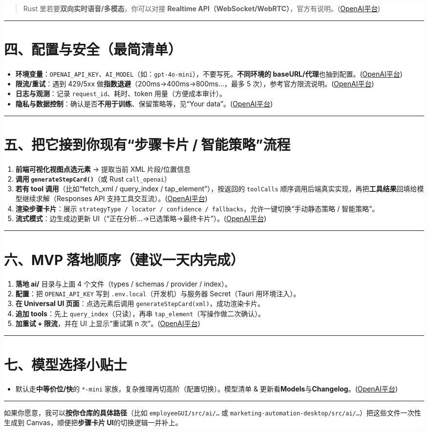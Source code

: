 
> Rust 里若要**双向实时语音/多模态**，你可以对接 **Realtime API（WebSocket/WebRTC）**，官方有说明。([OpenAI平台][8])

---

# 四、配置与安全（最简清单）

* **环境变量**：`OPENAI_API_KEY`、`AI_MODEL`（如：`gpt-4o-mini`），不要写死。**不同环境的 baseURL/代理**也抽到配置。([OpenAI平台][9])
* **限流/重试**：遇到 429/5xx 做**指数退避**（200ms→400ms→800ms…，最多 5 次），参考官方限流说明。([OpenAI平台][4])
* **日志与观测**：记录 `request_id`、耗时、token 用量（方便成本审计）。
* **隐私与数据控制**：确认是否**不用于训练**、保留策略等，见“Your data”。([OpenAI平台][10])

---

# 五、把它接到你现有“步骤卡片 / 智能策略”流程

1. **前端可视化视图点选元素** → 提取当前 XML 片段/位置信息
2. **调用 `generateStepCard()`**（或 Rust `call_openai`）
3. **若有 tool 调用**（比如“fetch_xml / query_index / tap_element”），按返回的 `toolCalls` 顺序调用后端真实实现，再把**工具结果**回填给模型继续求解（Responses API 支持工具交互流）。([OpenAI平台][2])
4. **渲染步骤卡片**：展示 `strategyType / locator / confidence / fallbacks`，允许一键切换“手动静态策略 / 智能策略”。
5. **流式模式**：边生成边更新 UI（“正在分析…→已选策略→最终卡片”）。([OpenAI平台][3])

---

# 六、MVP 落地顺序（建议一天内完成）

1. **落地 ai/** 目录与上面 4 个文件（types / schemas / provider / index）。
2. **配置**：把 `OPENAI_API_KEY` 写到 `.env.local`（开发机）与服务器 Secret（Tauri 用环境注入）。
3. **在 Universal UI 页面**：点选元素后调用 `generateStepCard(xml)`，成功渲染卡片。
4. **追加 tools**：先上 `query_index`（只读），再串 `tap_element`（写操作做二次确认）。
5. **加重试 + 限流**，并在 UI 上显示“重试第 n 次”。([OpenAI平台][4])

---

# 七、模型选择小贴士

* 默认走**中等价位/快**的 `*-mini` 家族，复杂推理再切高阶（配置切换）。模型清单 & 更新看**Models**与**Changelog**。([OpenAI平台][7])

---

如果你愿意，我可以**按你仓库的具体路径**（比如 `employeeGUI/src/ai/…` 或 `marketing-automation-desktop/src/ai/…`）把这些文件一次性生成到 Canvas，顺便把**步骤卡片 UI**的切换逻辑一并补上。

[1]: https://platform.openai.com/docs/guides/structured-outputs?utm_source=chatgpt.com "Structured model outputs - OpenAI API"
[2]: https://platform.openai.com/docs/guides/function-calling?utm_source=chatgpt.com "Function calling - OpenAI API"
[3]: https://platform.openai.com/docs/quickstart?utm_source=chatgpt.com "Developer quickstart - OpenAI API"
[4]: https://platform.openai.com/docs/guides/rate-limits?utm_source=chatgpt.com "Rate limits - OpenAI API"
[5]: https://platform.openai.com/docs/guides/production-best-practices?utm_source=chatgpt.com "Production best practices - OpenAI API"
[6]: https://platform.openai.com/docs/api-reference/introduction?utm_source=chatgpt.com "API Reference - OpenAI API"
[7]: https://platform.openai.com/docs/models?utm_source=chatgpt.com "Models - OpenAI API"
[8]: https://platform.openai.com/docs/guides/realtime?utm_source=chatgpt.com "Realtime API"
[9]: https://platform.openai.com/docs/libraries/node-js-library?utm_source=chatgpt.com "Libraries - OpenAI API"
[10]: https://platform.openai.com/docs/guides/your-data?utm_source=chatgpt.com "Data controls in the OpenAI platform"
